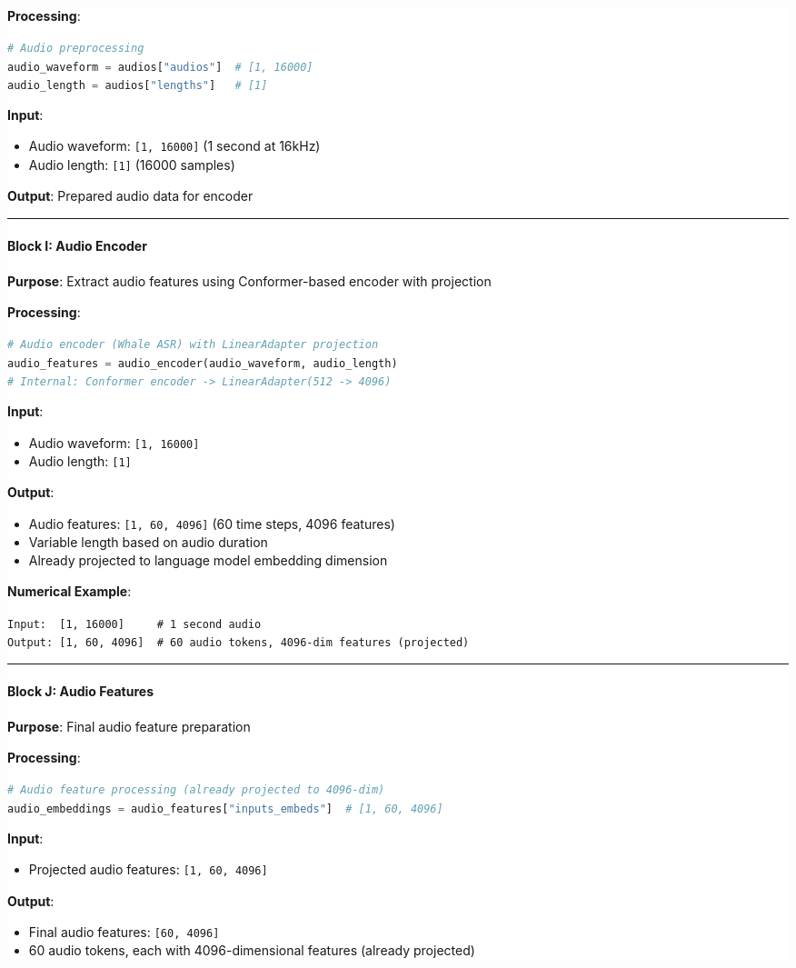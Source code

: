 **Processing**:
```python
# Audio preprocessing
audio_waveform = audios["audios"]  # [1, 16000]
audio_length = audios["lengths"]   # [1]
```

**Input**: 
- Audio waveform: `[1, 16000]` (1 second at 16kHz)
- Audio length: `[1]` (16000 samples)

**Output**: Prepared audio data for encoder

---

#### Block I: Audio Encoder
**Purpose**: Extract audio features using Conformer-based encoder with projection

**Processing**:
```python
# Audio encoder (Whale ASR) with LinearAdapter projection
audio_features = audio_encoder(audio_waveform, audio_length)
# Internal: Conformer encoder -> LinearAdapter(512 -> 4096)
```

**Input**: 
- Audio waveform: `[1, 16000]`
- Audio length: `[1]`

**Output**: 
- Audio features: `[1, 60, 4096]` (60 time steps, 4096 features)
- Variable length based on audio duration
- Already projected to language model embedding dimension

**Numerical Example**:
```
Input:  [1, 16000]     # 1 second audio
Output: [1, 60, 4096]  # 60 audio tokens, 4096-dim features (projected)
```

---

#### Block J: Audio Features
**Purpose**: Final audio feature preparation

**Processing**:
```python
# Audio feature processing (already projected to 4096-dim)
audio_embeddings = audio_features["inputs_embeds"]  # [1, 60, 4096]
```

**Input**: 
- Projected audio features: `[1, 60, 4096]`

**Output**: 
- Final audio features: `[60, 4096]`
- 60 audio tokens, each with 4096-dimensional features (already projected)
